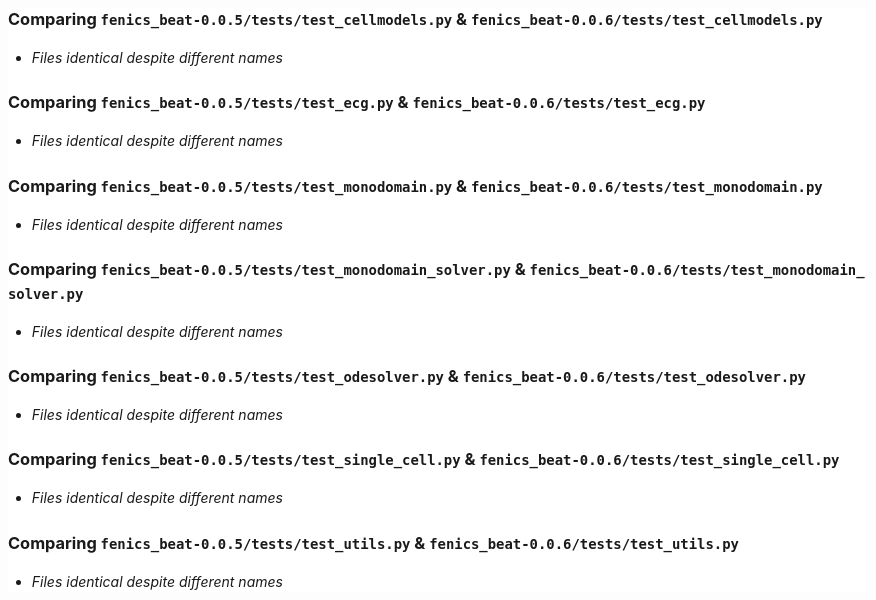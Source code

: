 ### Comparing `fenics_beat-0.0.5/tests/test_cellmodels.py` & `fenics_beat-0.0.6/tests/test_cellmodels.py`

 * *Files identical despite different names*

### Comparing `fenics_beat-0.0.5/tests/test_ecg.py` & `fenics_beat-0.0.6/tests/test_ecg.py`

 * *Files identical despite different names*

### Comparing `fenics_beat-0.0.5/tests/test_monodomain.py` & `fenics_beat-0.0.6/tests/test_monodomain.py`

 * *Files identical despite different names*

### Comparing `fenics_beat-0.0.5/tests/test_monodomain_solver.py` & `fenics_beat-0.0.6/tests/test_monodomain_solver.py`

 * *Files identical despite different names*

### Comparing `fenics_beat-0.0.5/tests/test_odesolver.py` & `fenics_beat-0.0.6/tests/test_odesolver.py`

 * *Files identical despite different names*

### Comparing `fenics_beat-0.0.5/tests/test_single_cell.py` & `fenics_beat-0.0.6/tests/test_single_cell.py`

 * *Files identical despite different names*

### Comparing `fenics_beat-0.0.5/tests/test_utils.py` & `fenics_beat-0.0.6/tests/test_utils.py`

 * *Files identical despite different names*

